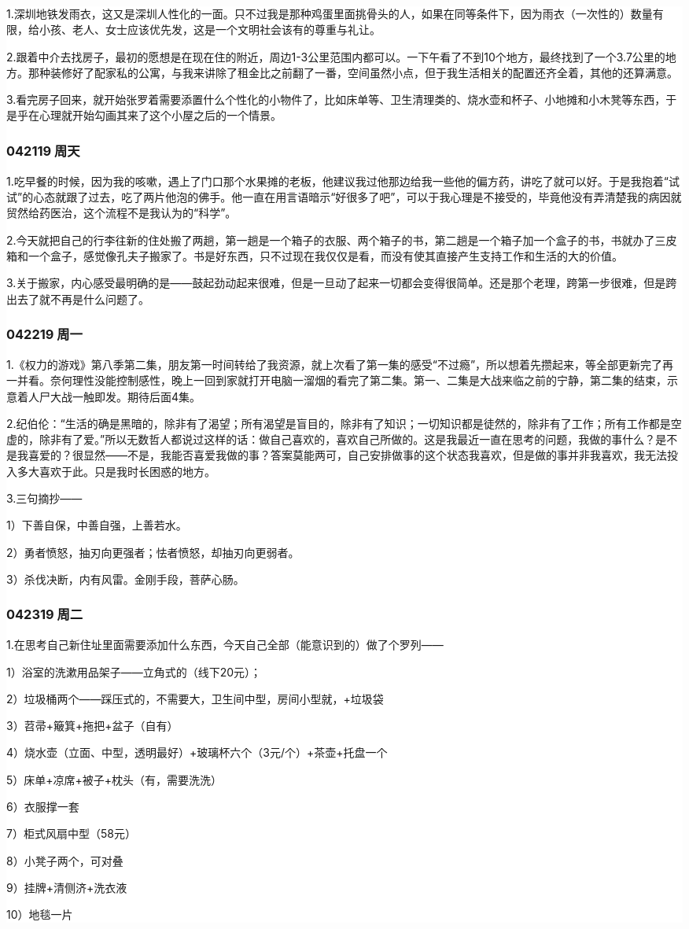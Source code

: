 1.深圳地铁发雨衣，这又是深圳人性化的一面。只不过我是那种鸡蛋里面挑骨头的人，如果在同等条件下，因为雨衣（一次性的）数量有限，给小孩、老人、女士应该优先发，这是一个文明社会该有的尊重与礼让。

2.跟着中介去找房子，最初的愿想是在现在住的附近，周边1-3公里范围内都可以。一下午看了不到10个地方，最终找到了一个3.7公里的地方。那种装修好了配家私的公寓，与我来讲除了租金比之前翻了一番，空间虽然小点，但于我生活相关的配置还齐全着，其他的还算满意。

3.看完房子回来，就开始张罗着需要添置什么个性化的小物件了，比如床单等、卫生清理类的、烧水壶和杯子、小地摊和小木凳等东西，于是乎在心理就开始勾画其来了这个小屋之后的一个情景。



### 042119 周天

1.吃早餐的时候，因为我的咳嗽，遇上了门口那个水果摊的老板，他建议我过他那边给我一些他的偏方药，讲吃了就可以好。于是我抱着“试试”的心态就跟了过去，吃了两片他泡的佛手。他一直在用言语暗示“好很多了吧”，可以于我心理是不接受的，毕竟他没有弄清楚我的病因就贸然给药医治，这个流程不是我认为的“科学”。

2.今天就把自己的行李往新的住处搬了两趟，第一趟是一个箱子的衣服、两个箱子的书，第二趟是一个箱子加一个盒子的书，书就办了三皮箱和一个盒子，感觉像孔夫子搬家了。书是好东西，只不过现在我仅仅是看，而没有使其直接产生支持工作和生活的大的价值。

3.关于搬家，内心感受最明确的是——鼓起劲动起来很难，但是一旦动了起来一切都会变得很简单。还是那个老理，跨第一步很难，但是跨出去了就不再是什么问题了。



### 042219 周一

1.《权力的游戏》第八季第二集，朋友第一时间转给了我资源，就上次看了第一集的感受“不过瘾”，所以想着先攒起来，等全部更新完了再一并看。奈何理性没能控制感性，晚上一回到家就打开电脑一溜烟的看完了第二集。第一、二集是大战来临之前的宁静，第二集的结束，示意着人尸大战一触即发。期待后面4集。

2.纪伯伦：“生活的确是黑暗的，除非有了渴望；所有渴望是盲目的，除非有了知识；一切知识都是徒然的，除非有了工作；所有工作都是空虚的，除非有了爱。”所以无数哲人都说过这样的话：做自己喜欢的，喜欢自己所做的。这是我最近一直在思考的问题，我做的事什么？是不是我喜爱的？很显然——不是，我能否喜爱我做的事？答案莫能两可，自己安排做事的这个状态我喜欢，但是做的事并非我喜欢，我无法投入多大喜欢于此。只是我时长困惑的地方。

3.三句摘抄——

1）下善自保，中善自强，上善若水。

2）勇者愤怒，抽刃向更强者；怯者愤怒，却抽刃向更弱者。

3）杀伐决断，内有风雷。金刚手段，菩萨心肠。



### 042319 周二

1.在思考自己新住址里面需要添加什么东西，今天自己全部（能意识到的）做了个罗列——

1）浴室的洗漱用品架子——立角式的（线下20元）；

2）垃圾桶两个——踩压式的，不需要大，卫生间中型，房间小型就，+垃圾袋

3）苕帚+簸箕+拖把+盆子（自有）

4）烧水壶（立面、中型，透明最好）+玻璃杯六个（3元/个）+茶壶+托盘一个

5）床单+凉席+被子+枕头（有，需要洗洗）

6）衣服撑一套

7）柜式风扇中型（58元）

8）小凳子两个，可对叠

9）挂牌+清侧济+洗衣液

10）地毯一片
